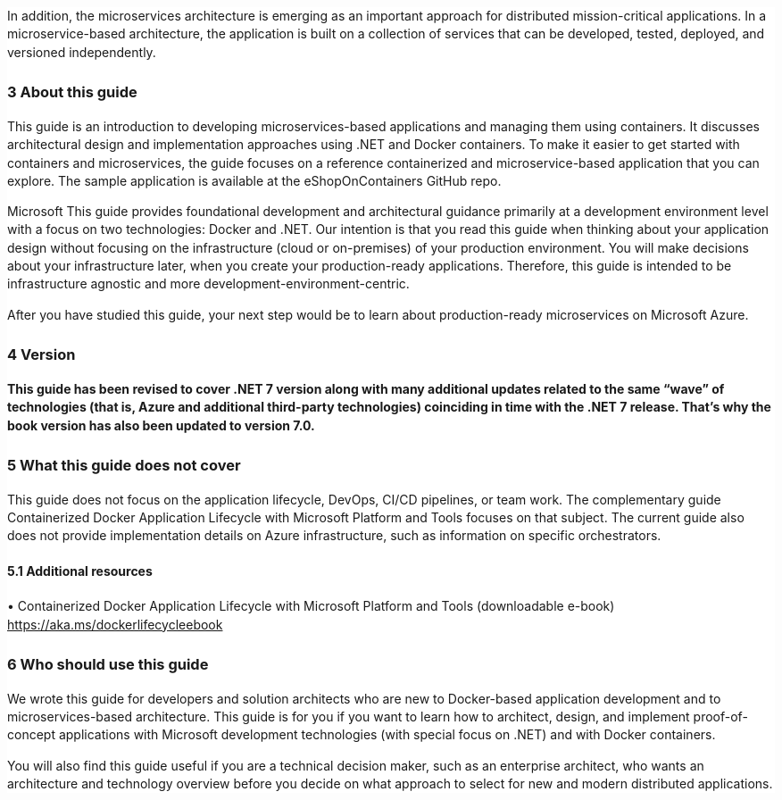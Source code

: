 In addition, the microservices architecture is emerging as an important approach for distributed 
mission-critical applications. In a microservice-based architecture, the application is built on a 
collection of services that can be developed, tested, deployed, and versioned independently.

### 3 About this guide

This guide is an introduction to developing microservices-based applications and managing them 
using containers. It discusses architectural design and implementation approaches using .NET and 
Docker containers. To make it easier to get started with containers and microservices, the guide 
focuses on a reference containerized and microservice-based application that you can explore. The 
sample application is available at the eShopOnContainers GitHub repo.



Microsoft
This guide provides foundational development and architectural guidance primarily at a development 
environment level with a focus on two technologies: Docker and .NET. Our intention is that you read 
this guide when thinking about your application design without focusing on the infrastructure (cloud 
or on-premises) of your production environment. You will make decisions about your infrastructure 
later, when you create your production-ready applications. Therefore, this guide is intended to be 
infrastructure agnostic and more development-environment-centric.

After you have studied this guide, your next step would be to learn about production-ready 
microservices on Microsoft Azure.

### 4 Version

**This guide has been revised to cover .NET 7 version along with many additional updates related to 
the same “wave” of technologies (that is, Azure and additional third-party technologies) coinciding in 
time with the .NET 7 release. That’s why the book version has also been updated to version 7.0.**

### 5 What this guide does not cover

This guide does not focus on the application lifecycle, DevOps, CI/CD pipelines, or team work. The 
complementary guide Containerized Docker Application Lifecycle with Microsoft Platform and Tools 
focuses on that subject. The current guide also does not provide implementation details on Azure 
infrastructure, such as information on specific orchestrators.

#### 5.1 Additional resources

• 
Containerized Docker Application Lifecycle with Microsoft Platform and Tools (downloadable 
e-book) 
https://aka.ms/dockerlifecycleebook

### 6 Who should use this guide

We wrote this guide for developers and solution architects who are new to Docker-based application 
development and to microservices-based architecture. This guide is for you if you want to learn how 
to architect, design, and implement proof-of-concept applications with Microsoft development 
technologies (with special focus on .NET) and with Docker containers.

You will also find this guide useful if you are a technical decision maker, such as an enterprise 
architect, who wants an architecture and technology overview before you decide on what approach to 
select for new and modern distributed applications.
